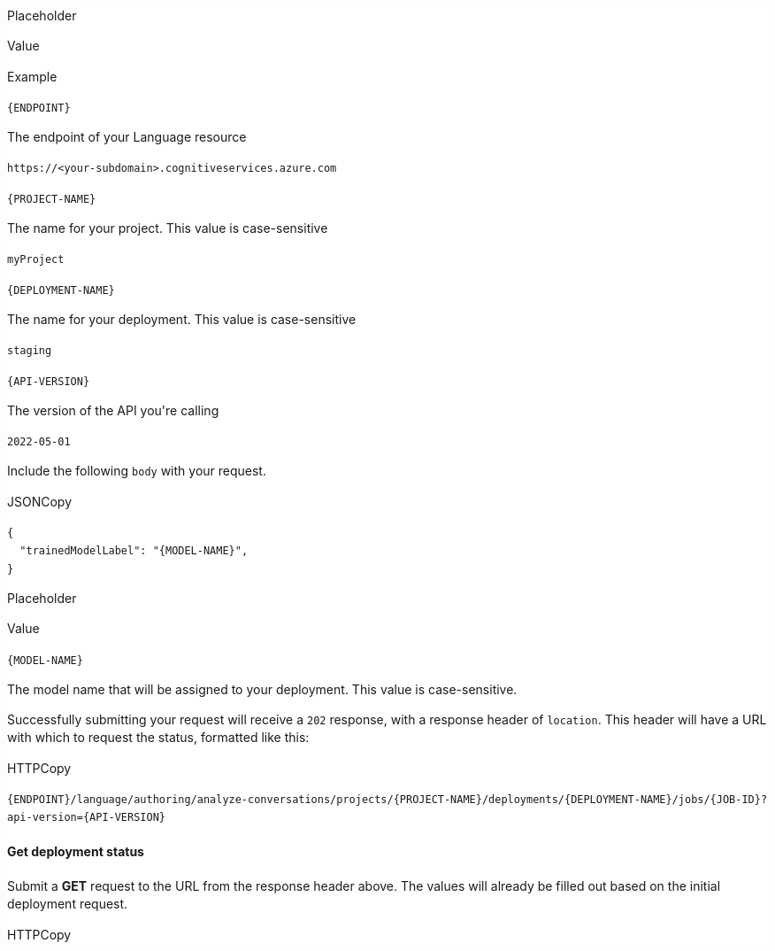 Placeholder

Value

Example

`{ENDPOINT}`

The endpoint of your Language resource

`https://<your-subdomain>.cognitiveservices.azure.com`

`{PROJECT-NAME}`

The name for your project. This value is case-sensitive

`myProject`

`{DEPLOYMENT-NAME}`

The name for your deployment. This value is case-sensitive

`staging`

`{API-VERSION}`

The version of the API you're calling

`2022-05-01`

Include the following `body` with your request.

JSONCopy

```
{
  "trainedModelLabel": "{MODEL-NAME}",
}
```

Placeholder

Value

`{MODEL-NAME}`

The model name that will be assigned to your deployment. This value is case-sensitive.

Successfully submitting your request will receive a `202` response, with a response header of `location`. This header will have a URL with which to request the status, formatted like this:

HTTPCopy

```
{ENDPOINT}/language/authoring/analyze-conversations/projects/{PROJECT-NAME}/deployments/{DEPLOYMENT-NAME}/jobs/{JOB-ID}?api-version={API-VERSION}
```

#### Get deployment status

Submit a **GET** request to the URL from the response header above. The values will already be filled out based on the initial deployment request.

HTTPCopy

